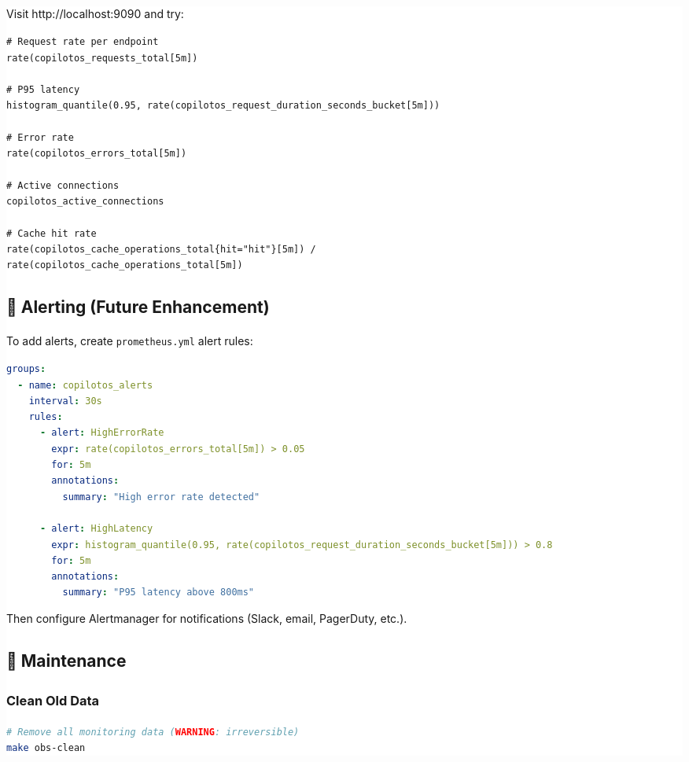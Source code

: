 Visit http://localhost:9090 and try:

```promql
# Request rate per endpoint
rate(copilotos_requests_total[5m])

# P95 latency
histogram_quantile(0.95, rate(copilotos_request_duration_seconds_bucket[5m]))

# Error rate
rate(copilotos_errors_total[5m])

# Active connections
copilotos_active_connections

# Cache hit rate
rate(copilotos_cache_operations_total{hit="hit"}[5m]) /
rate(copilotos_cache_operations_total[5m])
```

## 🎯 Alerting (Future Enhancement)

To add alerts, create `prometheus.yml` alert rules:

```yaml
groups:
  - name: copilotos_alerts
    interval: 30s
    rules:
      - alert: HighErrorRate
        expr: rate(copilotos_errors_total[5m]) > 0.05
        for: 5m
        annotations:
          summary: "High error rate detected"

      - alert: HighLatency
        expr: histogram_quantile(0.95, rate(copilotos_request_duration_seconds_bucket[5m])) > 0.8
        for: 5m
        annotations:
          summary: "P95 latency above 800ms"
```

Then configure Alertmanager for notifications (Slack, email, PagerDuty, etc.).

## 🧹 Maintenance

### Clean Old Data

```bash
# Remove all monitoring data (WARNING: irreversible)
make obs-clean
```
